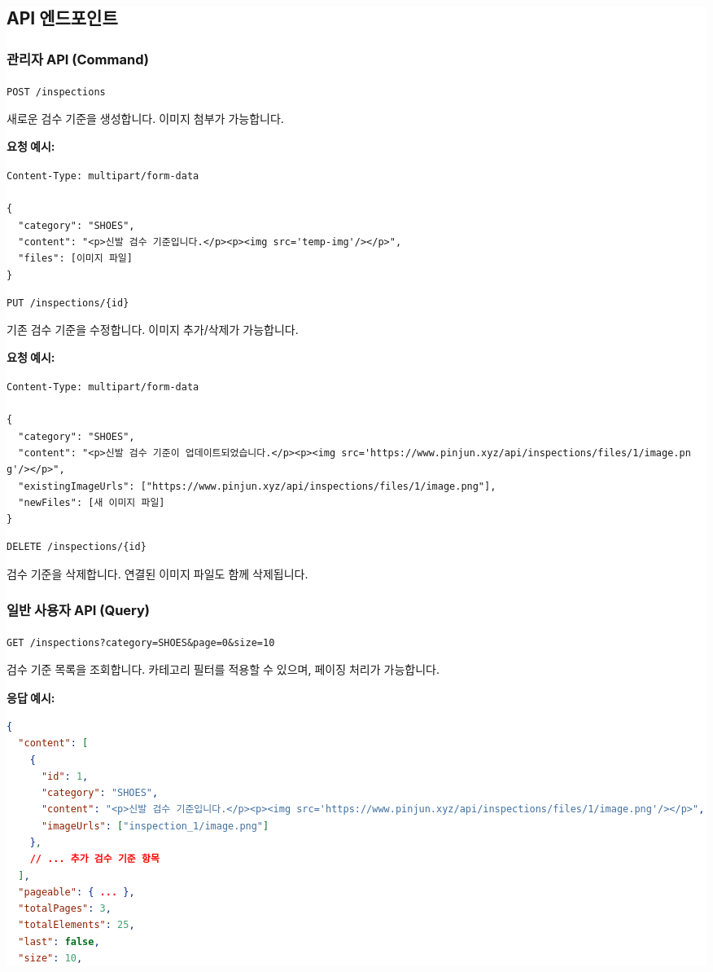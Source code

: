 ## API 엔드포인트

### 관리자 API (Command)

```
POST /inspections
```
새로운 검수 기준을 생성합니다. 이미지 첨부가 가능합니다.

**요청 예시:**
```
Content-Type: multipart/form-data

{
  "category": "SHOES",
  "content": "<p>신발 검수 기준입니다.</p><p><img src='temp-img'/></p>",
  "files": [이미지 파일]
}
```

```
PUT /inspections/{id}
```
기존 검수 기준을 수정합니다. 이미지 추가/삭제가 가능합니다.

**요청 예시:**
```
Content-Type: multipart/form-data

{
  "category": "SHOES",
  "content": "<p>신발 검수 기준이 업데이트되었습니다.</p><p><img src='https://www.pinjun.xyz/api/inspections/files/1/image.png'/></p>",
  "existingImageUrls": ["https://www.pinjun.xyz/api/inspections/files/1/image.png"],
  "newFiles": [새 이미지 파일]
}
```

```
DELETE /inspections/{id}
```
검수 기준을 삭제합니다. 연결된 이미지 파일도 함께 삭제됩니다.

### 일반 사용자 API (Query)

```
GET /inspections?category=SHOES&page=0&size=10
```
검수 기준 목록을 조회합니다. 카테고리 필터를 적용할 수 있으며, 페이징 처리가 가능합니다.

**응답 예시:**
```json
{
  "content": [
    {
      "id": 1,
      "category": "SHOES",
      "content": "<p>신발 검수 기준입니다.</p><p><img src='https://www.pinjun.xyz/api/inspections/files/1/image.png'/></p>",
      "imageUrls": ["inspection_1/image.png"]
    },
    // ... 추가 검수 기준 항목
  ],
  "pageable": { ... },
  "totalPages": 3,
  "totalElements": 25,
  "last": false,
  "size": 10,
```